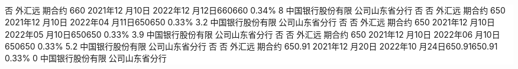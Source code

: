 否
外汇远
期合约
660
2021年12
月10日
2022年12
月12日660660
0.34%
8
中国银行股份有限
公司山东省分行
否
否
外汇远
期合约
650
2021年12
月10日
2022年04
月11日650650
0.33%
3.2
中国银行股份有限
公司山东省分行
否
否
外汇远
期合约
650
2021年12
月10日
2022年05
月10日650650
0.33%
3.9
中国银行股份有限
公司山东省分行
否
否
外汇远
期合约
650
2021年12
月10日
2022年06
月10日650650
0.33%
5.2
中国银行股份有限
公司山东省分行
否
否
外汇远
期合约
650.91
2021年12
月20日
2022年10
月24日650.91650.91
0.33%
0
中国银行股份有限
公司山东省分行